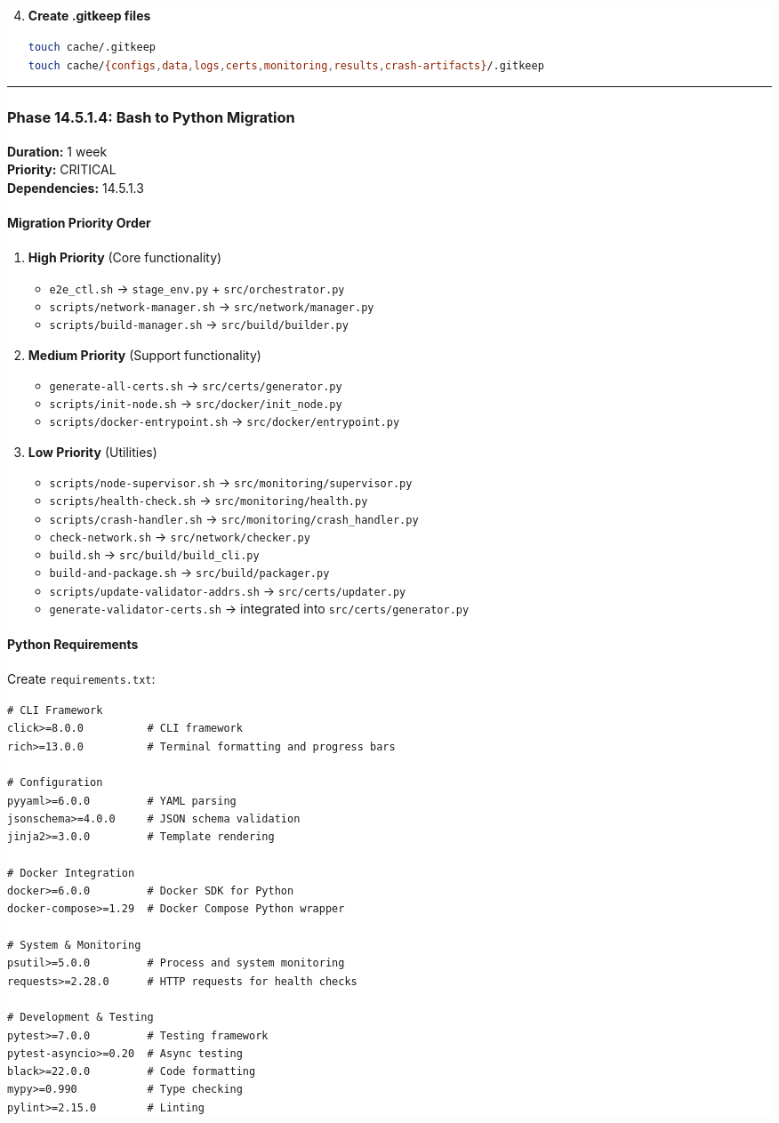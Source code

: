 4. **Create .gitkeep files**
   ```bash
   touch cache/.gitkeep
   touch cache/{configs,data,logs,certs,monitoring,results,crash-artifacts}/.gitkeep
   ```

---

### Phase 14.5.1.4: Bash to Python Migration
**Duration:** 1 week  
**Priority:** CRITICAL  
**Dependencies:** 14.5.1.3

#### Migration Priority Order

1. **High Priority** (Core functionality)
   - `e2e_ctl.sh` → `stage_env.py` + `src/orchestrator.py`
   - `scripts/network-manager.sh` → `src/network/manager.py`
   - `scripts/build-manager.sh` → `src/build/builder.py`

2. **Medium Priority** (Support functionality)
   - `generate-all-certs.sh` → `src/certs/generator.py`
   - `scripts/init-node.sh` → `src/docker/init_node.py`
   - `scripts/docker-entrypoint.sh` → `src/docker/entrypoint.py`

3. **Low Priority** (Utilities)
   - `scripts/node-supervisor.sh` → `src/monitoring/supervisor.py`
   - `scripts/health-check.sh` → `src/monitoring/health.py`
   - `scripts/crash-handler.sh` → `src/monitoring/crash_handler.py`
   - `check-network.sh` → `src/network/checker.py`
   - `build.sh` → `src/build/build_cli.py`
   - `build-and-package.sh` → `src/build/packager.py`
   - `scripts/update-validator-addrs.sh` → `src/certs/updater.py`
   - `generate-validator-certs.sh` → integrated into `src/certs/generator.py`

#### Python Requirements

Create `requirements.txt`:
```txt
# CLI Framework
click>=8.0.0          # CLI framework
rich>=13.0.0          # Terminal formatting and progress bars

# Configuration
pyyaml>=6.0.0         # YAML parsing
jsonschema>=4.0.0     # JSON schema validation
jinja2>=3.0.0         # Template rendering

# Docker Integration
docker>=6.0.0         # Docker SDK for Python
docker-compose>=1.29  # Docker Compose Python wrapper

# System & Monitoring
psutil>=5.0.0         # Process and system monitoring
requests>=2.28.0      # HTTP requests for health checks

# Development & Testing
pytest>=7.0.0         # Testing framework
pytest-asyncio>=0.20  # Async testing
black>=22.0.0         # Code formatting
mypy>=0.990           # Type checking
pylint>=2.15.0        # Linting
```
